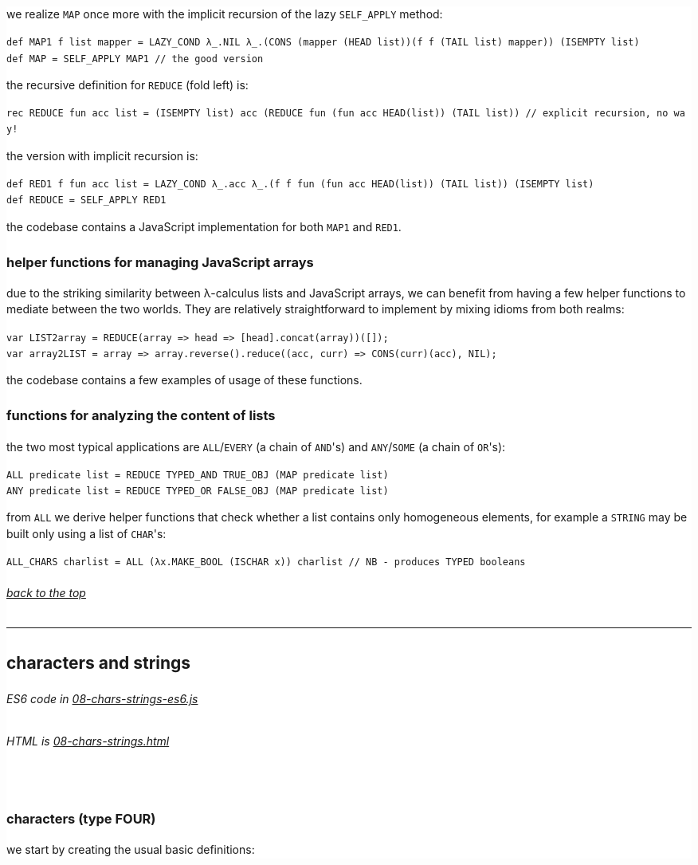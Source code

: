 we realize `MAP` once more with the implicit recursion of the lazy `SELF_APPLY` method:

    def MAP1 f list mapper = LAZY_COND λ_.NIL λ_.(CONS (mapper (HEAD list))(f f (TAIL list) mapper)) (ISEMPTY list)
    def MAP = SELF_APPLY MAP1 // the good version

the recursive definition for `REDUCE` (fold left) is:

    rec REDUCE fun acc list = (ISEMPTY list) acc (REDUCE fun (fun acc HEAD(list)) (TAIL list)) // explicit recursion, no way!

the version with implicit recursion is:

    def RED1 f fun acc list = LAZY_COND λ_.acc λ_.(f f fun (fun acc HEAD(list)) (TAIL list)) (ISEMPTY list)
    def REDUCE = SELF_APPLY RED1

the codebase contains a JavaScript implementation for both `MAP1` and `RED1`.

### helper functions for managing JavaScript arrays

due to the striking similarity between λ-calculus lists and JavaScript arrays, we can benefit from having a few helper functions to mediate between the two worlds. They are relatively straightforward to implement by mixing idioms from both realms:
  
    var LIST2array = REDUCE(array => head => [head].concat(array))([]);
    var array2LIST = array => array.reverse().reduce((acc, curr) => CONS(curr)(acc), NIL);

the codebase contains a few examples of usage of these functions.

### functions for analyzing the content of lists

the two most typical applications are `ALL`/`EVERY` (a chain of `AND`'s) and `ANY`/`SOME` (a chain of `OR`'s):

    ALL predicate list = REDUCE TYPED_AND TRUE_OBJ (MAP predicate list)
    ANY predicate list = REDUCE TYPED_OR FALSE_OBJ (MAP predicate list)

from `ALL` we derive helper functions that check whether a list contains only homogeneous elements, for example a `STRING` may be built only using a list of `CHAR`'s:

    ALL_CHARS charlist = ALL (λx.MAKE_BOOL (ISCHAR x)) charlist // NB - produces TYPED booleans

###### [back to the top](#table-of-contents)
---
## characters and strings
###### ES6 code in [08-chars-strings-es6.js](/es6/08-chars-strings-es6.js)
###### HTML is [08-chars-strings.html](http://rawgit.com/Muzietto/es6-lambda-calculus/master/08-chars-strings.html)
<br/>

### characters (type FOUR)

we start by creating the usual basic definitions:
